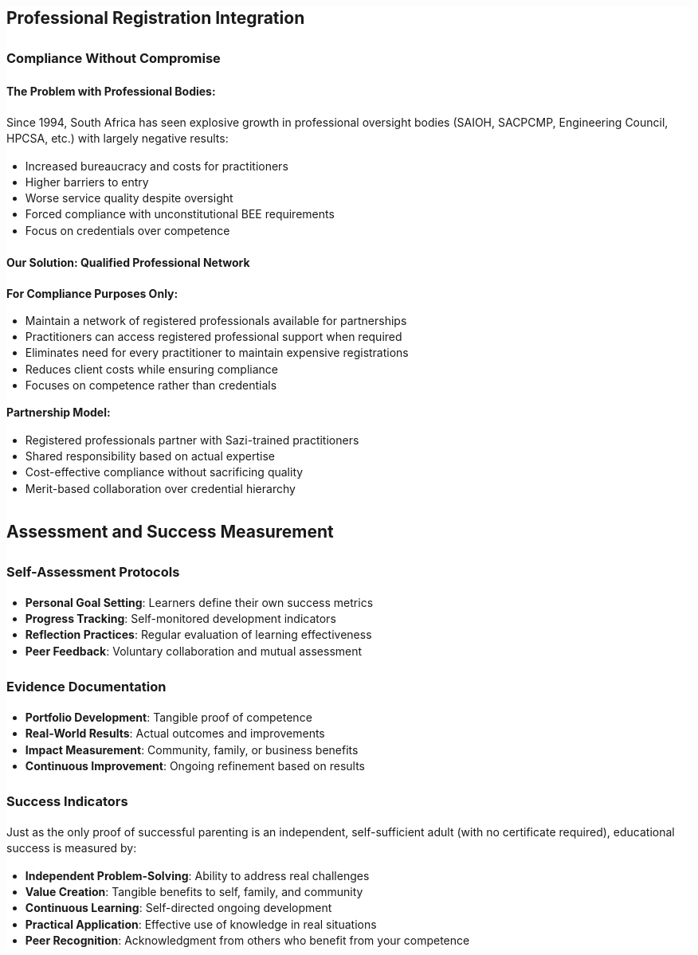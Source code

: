 ## Professional Registration Integration

### Compliance Without Compromise

#### The Problem with Professional Bodies:
Since 1994, South Africa has seen explosive growth in professional oversight bodies (SAIOH, SACPCMP, Engineering Council, HPCSA, etc.) with largely negative results:
- Increased bureaucracy and costs for practitioners
- Higher barriers to entry
- Worse service quality despite oversight
- Forced compliance with unconstitutional BEE requirements
- Focus on credentials over competence

#### Our Solution: Qualified Professional Network

**For Compliance Purposes Only:**
- Maintain a network of registered professionals available for partnerships
- Practitioners can access registered professional support when required
- Eliminates need for every practitioner to maintain expensive registrations
- Reduces client costs while ensuring compliance
- Focuses on competence rather than credentials

**Partnership Model:**
- Registered professionals partner with Sazi-trained practitioners
- Shared responsibility based on actual expertise
- Cost-effective compliance without sacrificing quality
- Merit-based collaboration over credential hierarchy

## Assessment and Success Measurement

### Self-Assessment Protocols
- **Personal Goal Setting**: Learners define their own success metrics
- **Progress Tracking**: Self-monitored development indicators
- **Reflection Practices**: Regular evaluation of learning effectiveness
- **Peer Feedback**: Voluntary collaboration and mutual assessment

### Evidence Documentation
- **Portfolio Development**: Tangible proof of competence
- **Real-World Results**: Actual outcomes and improvements
- **Impact Measurement**: Community, family, or business benefits
- **Continuous Improvement**: Ongoing refinement based on results

### Success Indicators
Just as the only proof of successful parenting is an independent, self-sufficient adult (with no certificate required), educational success is measured by:

- **Independent Problem-Solving**: Ability to address real challenges
- **Value Creation**: Tangible benefits to self, family, and community  
- **Continuous Learning**: Self-directed ongoing development
- **Practical Application**: Effective use of knowledge in real situations
- **Peer Recognition**: Acknowledgment from others who benefit from your competence
